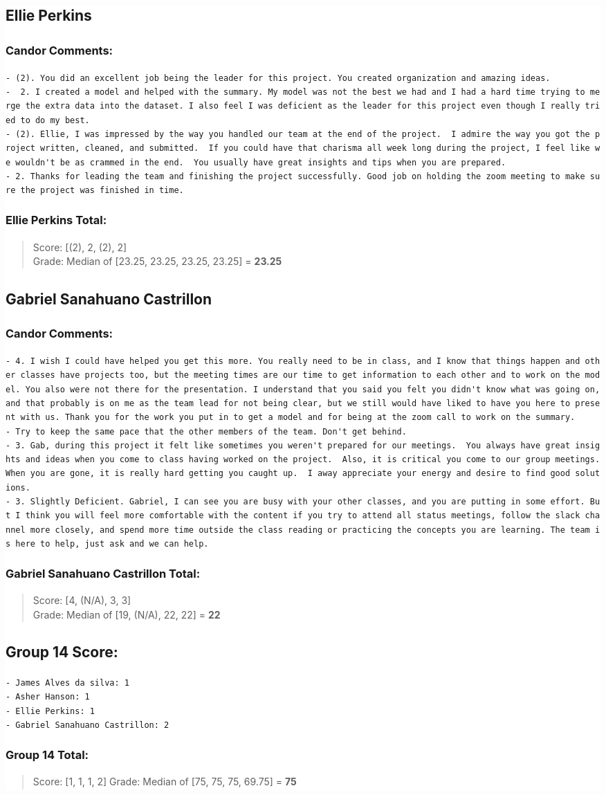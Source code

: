 ## Ellie Perkins
### Candor Comments:
	- (2). You did an excellent job being the leader for this project. You created organization and amazing ideas.
	-  2. I created a model and helped with the summary. My model was not the best we had and I had a hard time trying to merge the extra data into the dataset. I also feel I was deficient as the leader for this project even though I really tried to do my best.
	- (2). Ellie, I was impressed by the way you handled our team at the end of the project.  I admire the way you got the project written, cleaned, and submitted.  If you could have that charisma all week long during the project, I feel like we wouldn't be as crammed in the end.  You usually have great insights and tips when you are prepared.  
	- 2. Thanks for leading the team and finishing the project successfully. Good job on holding the zoom meeting to make sure the project was finished in time.
### Ellie Perkins Total:
> Score: [(2), 2, (2), 2]  
> Grade: Median of [23.25, 23.25, 23.25, 23.25] = **23.25**
## Gabriel Sanahuano Castrillon
### Candor Comments:
	- 4. I wish I could have helped you get this more. You really need to be in class, and I know that things happen and other classes have projects too, but the meeting times are our time to get information to each other and to work on the model. You also were not there for the presentation. I understand that you said you felt you didn't know what was going on, and that probably is on me as the team lead for not being clear, but we still would have liked to have you here to present with us. Thank you for the work you put in to get a model and for being at the zoom call to work on the summary.
	- Try to keep the same pace that the other members of the team. Don't get behind. 
	- 3. Gab, during this project it felt like sometimes you weren't prepared for our meetings.  You always have great insights and ideas when you come to class having worked on the project.  Also, it is critical you come to our group meetings.  When you are gone, it is really hard getting you caught up.  I away appreciate your energy and desire to find good solutions.
	- 3. Slightly Deficient. Gabriel, I can see you are busy with your other classes, and you are putting in some effort. But I think you will feel more comfortable with the content if you try to attend all status meetings, follow the slack channel more closely, and spend more time outside the class reading or practicing the concepts you are learning. The team is here to help, just ask and we can help.
### Gabriel Sanahuano Castrillon Total:
> Score: [4, (N/A), 3, 3]  
> Grade: Median of [19, (N/A), 22, 22] = **22**
## Group 14 Score: 
	- James Alves da silva: 1
	- Asher Hanson: 1
	- Ellie Perkins: 1
	- Gabriel Sanahuano Castrillon: 2
### Group 14 Total: 
> Score: [1, 1, 1, 2] 
> Grade: Median of [75, 75, 75, 69.75] = **75**
